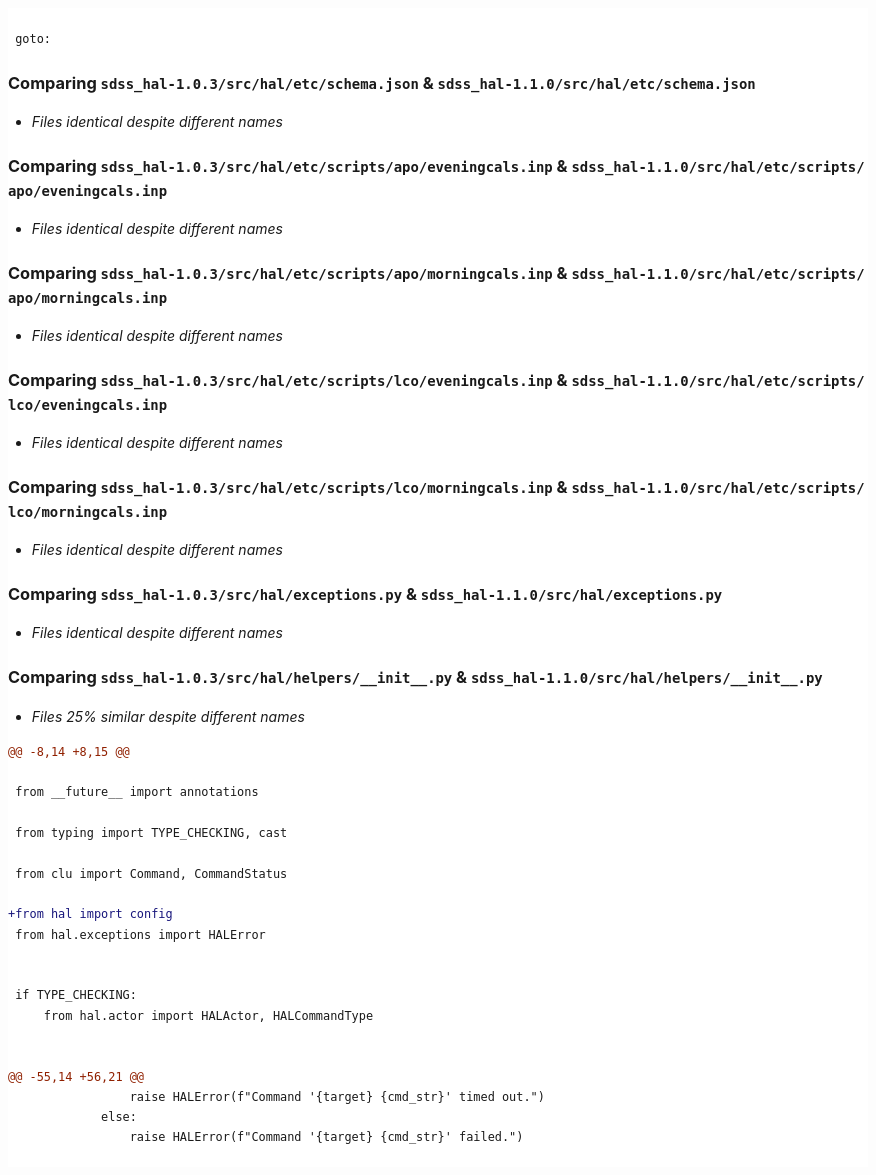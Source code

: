 ```diff
 
 goto:
```

### Comparing `sdss_hal-1.0.3/src/hal/etc/schema.json` & `sdss_hal-1.1.0/src/hal/etc/schema.json`

 * *Files identical despite different names*

### Comparing `sdss_hal-1.0.3/src/hal/etc/scripts/apo/eveningcals.inp` & `sdss_hal-1.1.0/src/hal/etc/scripts/apo/eveningcals.inp`

 * *Files identical despite different names*

### Comparing `sdss_hal-1.0.3/src/hal/etc/scripts/apo/morningcals.inp` & `sdss_hal-1.1.0/src/hal/etc/scripts/apo/morningcals.inp`

 * *Files identical despite different names*

### Comparing `sdss_hal-1.0.3/src/hal/etc/scripts/lco/eveningcals.inp` & `sdss_hal-1.1.0/src/hal/etc/scripts/lco/eveningcals.inp`

 * *Files identical despite different names*

### Comparing `sdss_hal-1.0.3/src/hal/etc/scripts/lco/morningcals.inp` & `sdss_hal-1.1.0/src/hal/etc/scripts/lco/morningcals.inp`

 * *Files identical despite different names*

### Comparing `sdss_hal-1.0.3/src/hal/exceptions.py` & `sdss_hal-1.1.0/src/hal/exceptions.py`

 * *Files identical despite different names*

### Comparing `sdss_hal-1.0.3/src/hal/helpers/__init__.py` & `sdss_hal-1.1.0/src/hal/helpers/__init__.py`

 * *Files 25% similar despite different names*

```diff
@@ -8,14 +8,15 @@
 
 from __future__ import annotations
 
 from typing import TYPE_CHECKING, cast
 
 from clu import Command, CommandStatus
 
+from hal import config
 from hal.exceptions import HALError
 
 
 if TYPE_CHECKING:
     from hal.actor import HALActor, HALCommandType
 
 
@@ -55,14 +56,21 @@
                 raise HALError(f"Command '{target} {cmd_str}' timed out.")
             else:
                 raise HALError(f"Command '{target} {cmd_str}' failed.")
 
```